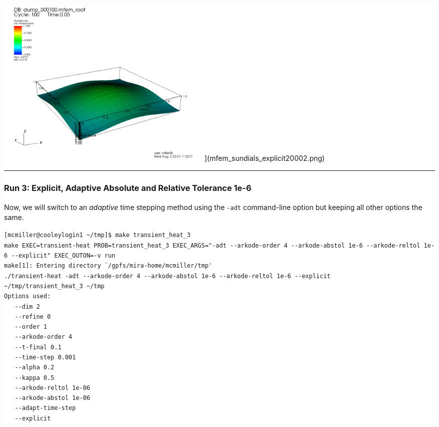 <img src="mfem_sundials_explicit20002.png" width="400">](mfem_sundials_explicit20002.png)

---

### Run 3: Explicit, Adaptive ![](http://latex.codecogs.com/gif.latex?%5CDelta%20t) Absolute and Relative Tolerance 1e-6

Now, we will switch to an _adaptive_ time stepping method using the `-adt`
command-line option but keeping all other options the same.

```
[mcmiller@cooleylogin1 ~/tmp]$ make transient_heat_3
make EXEC=transient-heat PROB=transient_heat_3 EXEC_ARGS="-adt --arkode-order 4 --arkode-abstol 1e-6 --arkode-reltol 1e-6 --explicit" EXEC_OUTON=-v run
make[1]: Entering directory `/gpfs/mira-home/mcmiller/tmp'
./transient-heat -adt --arkode-order 4 --arkode-abstol 1e-6 --arkode-reltol 1e-6 --explicit
~/tmp/transient_heat_3 ~/tmp
Options used:
   --dim 2
   --refine 0
   --order 1
   --arkode-order 4
   --t-final 0.1
   --time-step 0.001
   --alpha 0.2
   --kappa 0.5
   --arkode-reltol 1e-06
   --arkode-abstol 1e-06
   --adapt-time-step
   --explicit
```
